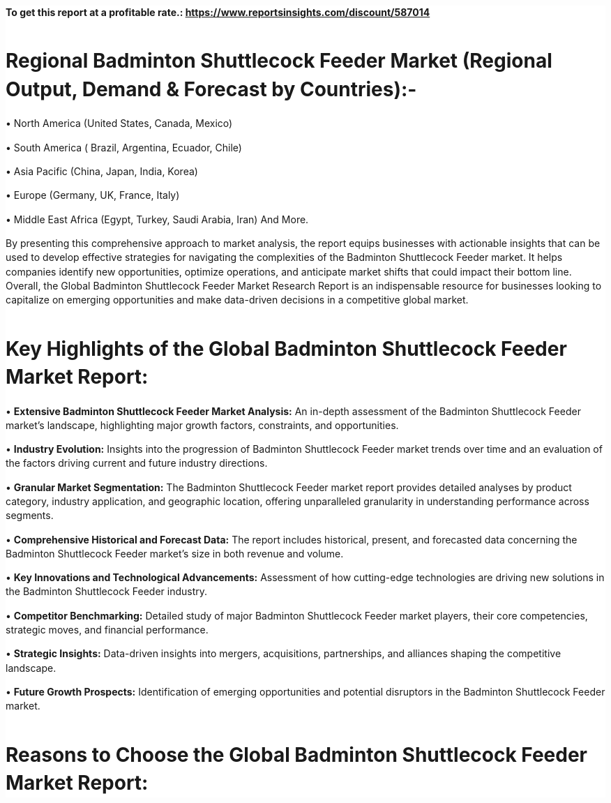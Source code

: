 <strong>To get this report at a profitable rate.: <a href=https://www.reportsinsights.com/discount/587014>https://www.reportsinsights.com/discount/587014</a></strong></font>

# <strong>Regional Badminton Shuttlecock Feeder Market (Regional Output, Demand &amp; Forecast by Countries):-</strong>

• North America (United States, Canada, Mexico)

• South America ( Brazil, Argentina, Ecuador, Chile)

• Asia Pacific (China, Japan, India, Korea)

• Europe (Germany, UK, France, Italy)

• Middle East Africa (Egypt, Turkey, Saudi Arabia, Iran) And More.

By presenting this comprehensive approach to market analysis, the report equips businesses with actionable insights that can be used to develop effective strategies for navigating the complexities of the Badminton Shuttlecock Feeder market. It helps companies identify new opportunities, optimize operations, and anticipate market shifts that could impact their bottom line. Overall, the Global Badminton Shuttlecock Feeder Market Research Report is an indispensable resource for businesses looking to capitalize on emerging opportunities and make data-driven decisions in a competitive global market.

# <strong>Key Highlights of the Global Badminton Shuttlecock Feeder Market Report:</strong>

• <strong>Extensive Badminton Shuttlecock Feeder Market Analysis:</strong> An in-depth assessment of the Badminton Shuttlecock Feeder market’s landscape, highlighting major growth factors, constraints, and opportunities.

• <strong>Industry Evolution:</strong> Insights into the progression of Badminton Shuttlecock Feeder market trends over time and an evaluation of the factors driving current and future industry directions.

• <strong>Granular Market Segmentation:</strong> The Badminton Shuttlecock Feeder market report provides detailed analyses by product category, industry application, and geographic location, offering unparalleled granularity in understanding performance across segments.

• <strong>Comprehensive Historical and Forecast Data:</strong> The report includes historical, present, and forecasted data concerning the Badminton Shuttlecock Feeder market’s size in both revenue and volume.

• <strong>Key Innovations and Technological Advancements:</strong> Assessment of how cutting-edge technologies are driving new solutions in the Badminton Shuttlecock Feeder industry.

• <strong>Competitor Benchmarking:</strong> Detailed study of major Badminton Shuttlecock Feeder market players, their core competencies, strategic moves, and financial performance.

• <strong>Strategic Insights:</strong> Data-driven insights into mergers, acquisitions, partnerships, and alliances shaping the competitive landscape.

• <strong>Future Growth Prospects:</strong> Identification of emerging opportunities and potential disruptors in the Badminton Shuttlecock Feeder market.

# <strong>Reasons to Choose the Global Badminton Shuttlecock Feeder Market Report:</strong>
